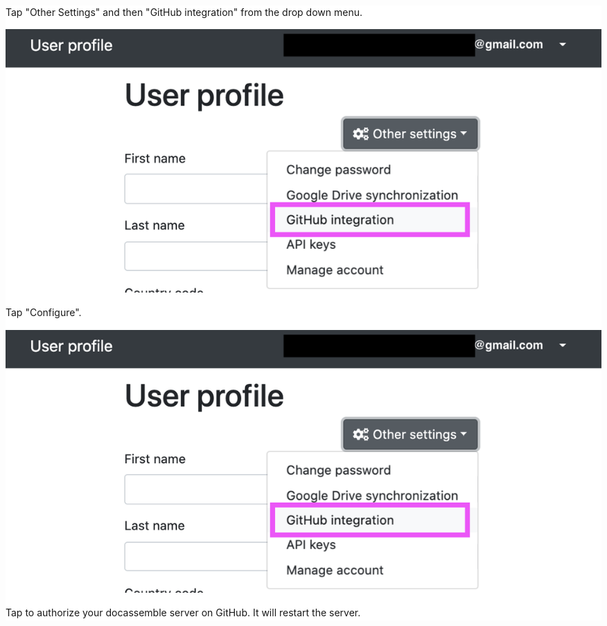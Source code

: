 Tap "Other Settings" and then "GitHub integration" from the drop down menu.

![Navigate to GitHub the integrations page](./assets/da_settings_github_integration.png)

Tap "Configure".

![Tap 'Configure' on the GitHub integrations page](./assets/da_settings_github_integration.png)

Tap to authorize your docassemble server on GitHub. It will restart the server.
